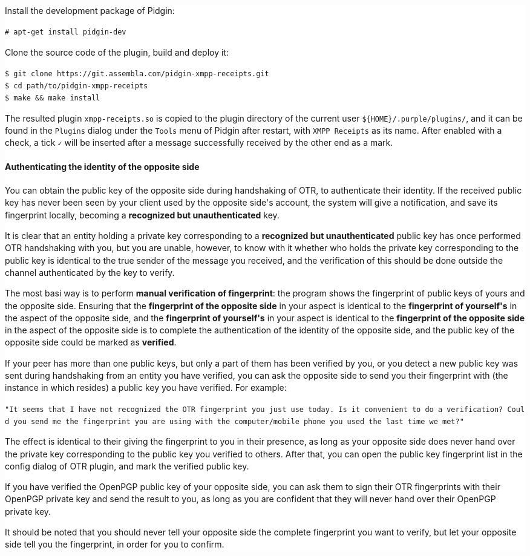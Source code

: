 Install the development package of Pidgin:
```
# apt-get install pidgin-dev
```
Clone the source code of the plugin, build and deploy it:
```
$ git clone https://git.assembla.com/pidgin-xmpp-receipts.git
$ cd path/to/pidgin-xmpp-receipts
$ make && make install
```
The resulted plugin `xmpp-receipts.so` is copied to the plugin directory of the current user `${HOME}/.purple/plugins/`, and it can be found in the `Plugins` dialog under the `Tools` menu of Pidgin after restart, with `XMPP Receipts` as its name. After enabled with a check, a tick `✓` will be inserted after a message successfully received by the other end as a mark.

#### Authenticating the identity of the opposite side
You can obtain the public key of the opposite side during handshaking of OTR, to authenticate their identity. If the received public key has never been seen by your client used by the opposite side's account, the system will give a notification, and save its fingerprint locally, becoming a **recognized but unauthenticated** key.

It is clear that an entity holding a private key corresponding to a **recognized but unauthenticated** public key has once performed OTR handshaking with you, but you are unable, however, to know with it whether who holds the private key corresponding to the public key is identical to the true sender of the message you received, and the verification of this should be done outside the channel authenticated by the key to verify.

The most basi way is to perform **manual verification of fingerprint**: the program shows the fingerprint of public keys of yours and the opposite side. Ensuring that the **fingerprint of the opposite side** in your aspect is identical to the **fingerprint of yourself's** in the aspect of the opposite side, and the **fingerprint of yourself's** in your aspect is identical to the **fingerprint of the opposite side** in the aspect of the opposite side is to complete the authentication of the identity of the opposite side, and the public key of the opposite side could be marked as **verified**.

If your peer has more than one public keys, but only a part of them has been verified by you, or you detect a new public key was sent during handshaking from an entity you have verified, you can ask the opposite side to send you their fingerprint with (the instance in which resides) a public key you have verified. For example:

```
"It seems that I have not recognized the OTR fingerprint you just use today. Is it convenient to do a verification? Could you send me the fingerprint you are using with the computer/mobile phone you used the last time we met?"
```
The effect is identical to their giving the fingerprint to you in their presence, as long as your opposite side does never hand over the private key corresponding to the public key you verified to others. After that, you can open the public key fingerprint list in the config dialog of OTR plugin, and mark the verified public key.

If you have verified the OpenPGP public key of your opposite side, you can ask them to sign their OTR fingerprints with their OpenPGP private key and send the result to you, as long as you are confident that they will never hand over their OpenPGP private key.

It should be noted that you should never tell your opposite side the complete fingerprint you want to verify, but let your opposite side tell you the fingerprint, in order for you to confirm.
